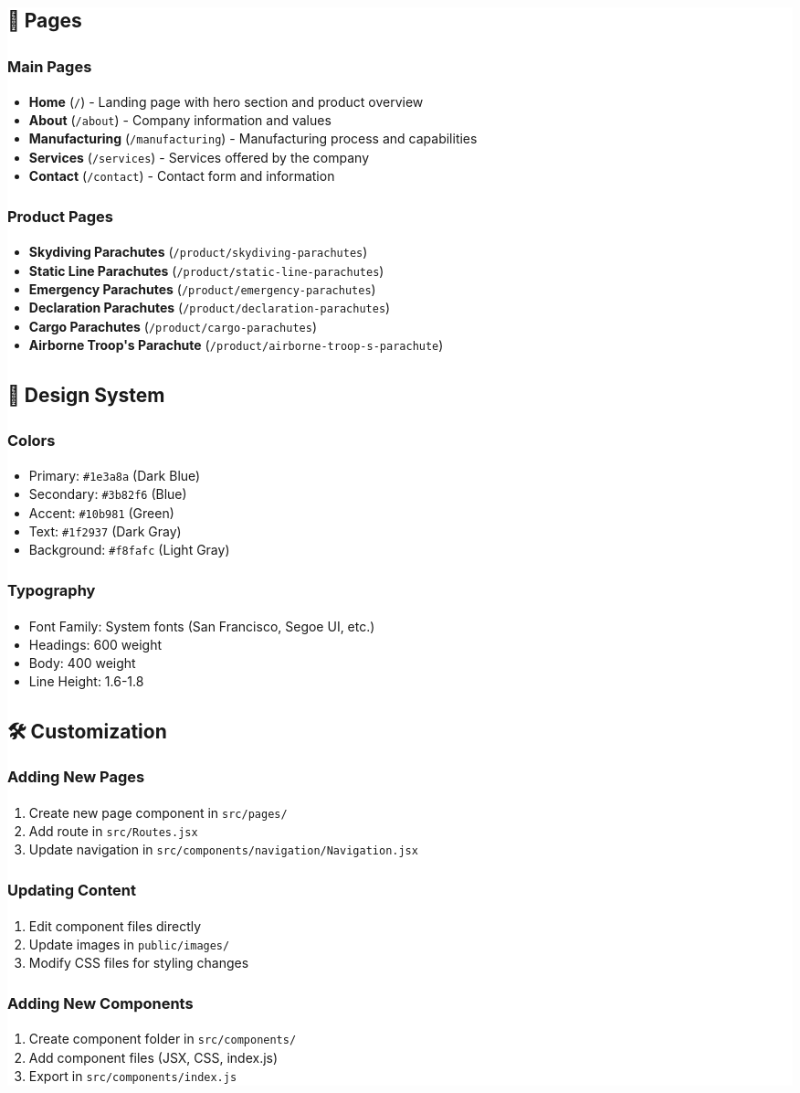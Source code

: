 ## 📄 Pages

### Main Pages
- **Home** (`/`) - Landing page with hero section and product overview
- **About** (`/about`) - Company information and values
- **Manufacturing** (`/manufacturing`) - Manufacturing process and capabilities
- **Services** (`/services`) - Services offered by the company
- **Contact** (`/contact`) - Contact form and information

### Product Pages
- **Skydiving Parachutes** (`/product/skydiving-parachutes`)
- **Static Line Parachutes** (`/product/static-line-parachutes`)
- **Emergency Parachutes** (`/product/emergency-parachutes`)
- **Declaration Parachutes** (`/product/declaration-parachutes`)
- **Cargo Parachutes** (`/product/cargo-parachutes`)
- **Airborne Troop's Parachute** (`/product/airborne-troop-s-parachute`)

## 🎨 Design System

### Colors
- Primary: `#1e3a8a` (Dark Blue)
- Secondary: `#3b82f6` (Blue)
- Accent: `#10b981` (Green)
- Text: `#1f2937` (Dark Gray)
- Background: `#f8fafc` (Light Gray)

### Typography
- Font Family: System fonts (San Francisco, Segoe UI, etc.)
- Headings: 600 weight
- Body: 400 weight
- Line Height: 1.6-1.8

## 🛠️ Customization

### Adding New Pages
1. Create new page component in `src/pages/`
2. Add route in `src/Routes.jsx`
3. Update navigation in `src/components/navigation/Navigation.jsx`

### Updating Content
1. Edit component files directly
2. Update images in `public/images/`
3. Modify CSS files for styling changes

### Adding New Components
1. Create component folder in `src/components/`
2. Add component files (JSX, CSS, index.js)
3. Export in `src/components/index.js`
